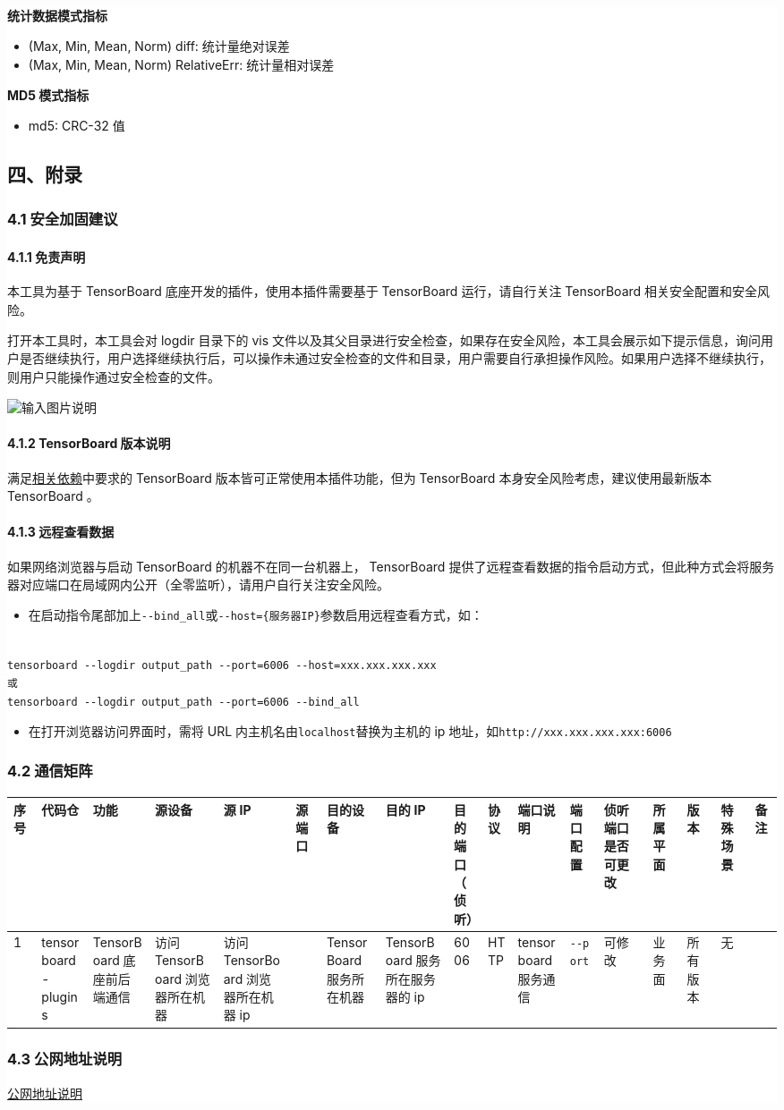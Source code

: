 **统计数据模式指标**

- (Max, Min, Mean, Norm) diff: 统计量绝对误差
- (Max, Min, Mean, Norm) RelativeErr: 统计量相对误差

**MD5 模式指标**

- md5: CRC-32 值

## 四、附录

### 4.1 安全加固建议

#### 4.1.1 免责声明

本工具为基于 TensorBoard 底座开发的插件，使用本插件需要基于 TensorBoard 运行，请自行关注 TensorBoard 相关安全配置和安全风险。

打开本工具时，本工具会对 logdir 目录下的 vis 文件以及其父目录进行安全检查，如果存在安全风险，本工具会展示如下提示信息，询问用户是否继续执行，用户选择继续执行后，可以操作未通过安全检查的文件和目录，用户需要自行承担操作风险。如果用户选择不继续执行，则用户只能操作通过安全检查的文件。

![输入图片说明](./doc/images/safe_warning.png)

#### 4.1.2 TensorBoard 版本说明

满足[相关依赖](#1-相关依赖)中要求的 TensorBoard 版本皆可正常使用本插件功能，但为 TensorBoard 本身安全风险考虑，建议使用最新版本 TensorBoard 。

#### 4.1.3 远程查看数据

如果网络浏览器与启动 TensorBoard 的机器不在同一台机器上， TensorBoard 提供了远程查看数据的指令启动方式，但此种方式会将服务器对应端口在局域网内公开（全零监听），请用户自行关注安全风险。

- 在启动指令尾部加上`--bind_all`或`--host={服务器IP}`参数启用远程查看方式，如：

```

tensorboard --logdir output_path --port=6006 --host=xxx.xxx.xxx.xxx
或
tensorboard --logdir output_path --port=6006 --bind_all

```

- 在打开浏览器访问界面时，需将 URL 内主机名由`localhost`替换为主机的 ip 地址，如`http://xxx.xxx.xxx.xxx:6006`

### 4.2 通信矩阵

| 序号 | 代码仓              | 功能                       | 源设备                          | 源 IP                              | 源端口 | 目的设备                 | 目的 IP                         | 目的端口<br/>（侦听） | 协议 | 端口说明             | 端口配置 | 侦听端口是否可更改 | 所属平面 | 版本     | 特殊场景 | 备注 |
| :--- | :------------------ | :------------------------- | :------------------------------ | :--------------------------------- | :----- | :----------------------- | :------------------------------ | :-------------------- | :--- | :------------------- | :------- | :----------------- | :------- | :------- | :------- | :--- |
| 1    | tensorboard-plugins | TensorBoard 底座前后端通信 | 访问 TensorBoard 浏览器所在机器 | 访问 TensorBoard 浏览器所在机器 ip |        | TensorBoard 服务所在机器 | TensorBoard 服务所在服务器的 ip | 6006                  | HTTP | tensorboard 服务通信 | `--port` | 可修改             | 业务面   | 所有版本 | 无       |      |

### 4.3 公网地址说明

[公网地址说明](./doc/公网地址说明.csv)
